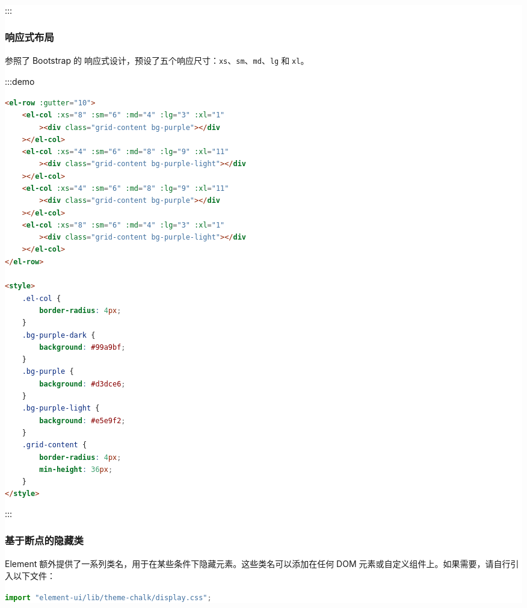 
:::

### 响应式布局

参照了 Bootstrap 的 响应式设计，预设了五个响应尺寸：`xs`、`sm`、`md`、`lg` 和 `xl`。

:::demo

```html
<el-row :gutter="10">
	<el-col :xs="8" :sm="6" :md="4" :lg="3" :xl="1"
		><div class="grid-content bg-purple"></div
	></el-col>
	<el-col :xs="4" :sm="6" :md="8" :lg="9" :xl="11"
		><div class="grid-content bg-purple-light"></div
	></el-col>
	<el-col :xs="4" :sm="6" :md="8" :lg="9" :xl="11"
		><div class="grid-content bg-purple"></div
	></el-col>
	<el-col :xs="8" :sm="6" :md="4" :lg="3" :xl="1"
		><div class="grid-content bg-purple-light"></div
	></el-col>
</el-row>

<style>
	.el-col {
		border-radius: 4px;
	}
	.bg-purple-dark {
		background: #99a9bf;
	}
	.bg-purple {
		background: #d3dce6;
	}
	.bg-purple-light {
		background: #e5e9f2;
	}
	.grid-content {
		border-radius: 4px;
		min-height: 36px;
	}
</style>
```

:::

### 基于断点的隐藏类

Element 额外提供了一系列类名，用于在某些条件下隐藏元素。这些类名可以添加在任何 DOM 元素或自定义组件上。如果需要，请自行引入以下文件：

```js
import "element-ui/lib/theme-chalk/display.css";
```

